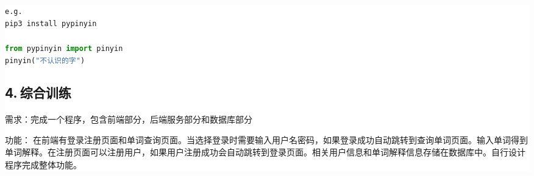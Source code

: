 ```python
e.g. 
pip3 install pypinyin

from pypinyin import pinyin 
pinyin("不认识的字")
```



## 4. 综合训练

需求：完成一个程序，包含前端部分，后端服务部分和数据库部分

功能： 在前端有登录注册页面和单词查询页面。当选择登录时需要输入用户名密码，如果登录成功自动跳转到查询单词页面。输入单词得到单词解释。在注册页面可以注册用户，如果用户注册成功会自动跳转到登录页面。相关用户信息和单词解释信息存储在数据库中。自行设计程序完成整体功能。





